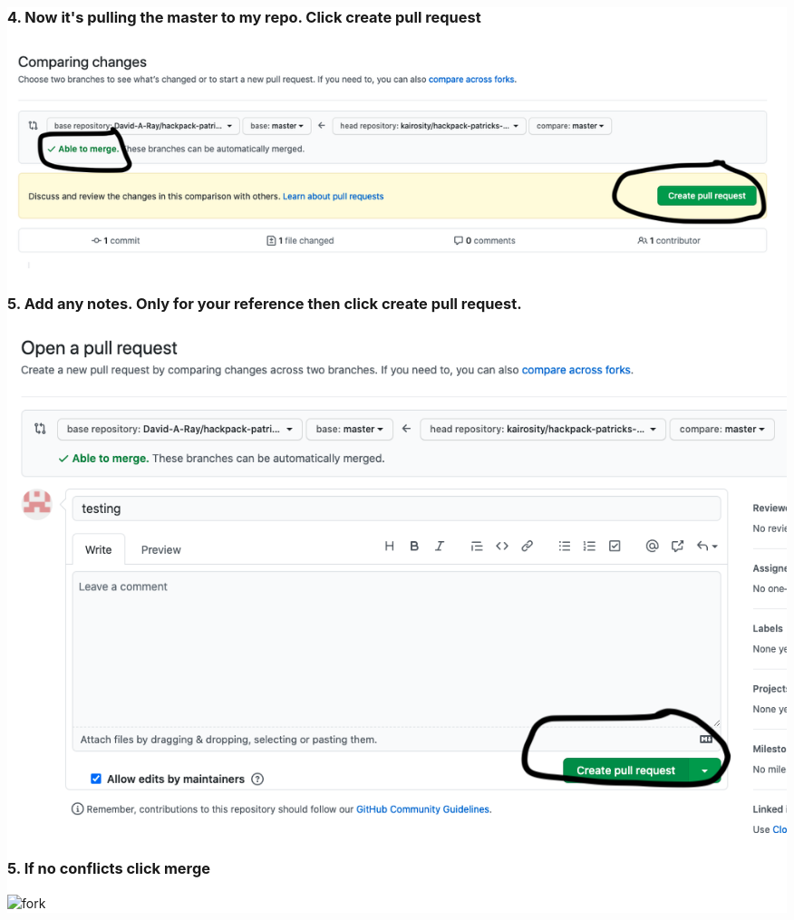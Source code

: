 ### 4. Now it's pulling the master to my repo. Click create pull request
![fork](static/assets/images/readme-images/checkMaster/pull-master-to-mine.png)

### 5. Add any notes. Only for your reference then click  create pull request.
![fork](static/assets/images/readme-images/checkMaster/create-pull-request.png)

### 5. If no conflicts click merge 
![fork](static/assets/images/readme-images/checkMaster/merge-pull-requests.png)
